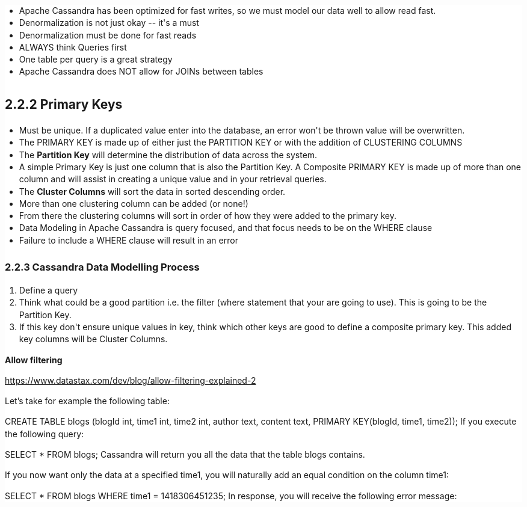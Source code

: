 - Apache Cassandra has been optimized for fast writes, so we must model our data well to allow read fast. 
- Denormalization is not just okay -- it's a must
- Denormalization must be done for fast reads
- ALWAYS think Queries first
- One table per query is a great strategy
- Apache Cassandra does NOT allow for JOINs between tables

## 2.2.2 Primary Keys

- Must be unique. If a duplicated value enter into the database, an error won't be thrown value will be overwritten.
- The PRIMARY KEY is made up of either just the PARTITION KEY or with the addition of CLUSTERING COLUMNS
- The **Partition Key** will determine the distribution of data across the system.
- A simple Primary Key is just one column that is also the Partition Key. A Composite PRIMARY KEY is made up of more than one column and will assist in creating a unique value and in your retrieval queries.
- The **Cluster Columns** will sort the data in sorted descending order.
- More than one clustering column can be added (or none!)
- From there the clustering columns will sort in order of how they were added to the primary key.
- Data Modeling in Apache Cassandra is query focused, and that focus needs to be on the WHERE clause
- Failure to include a WHERE clause will result in an error

### 2.2.3 Cassandra Data Modelling Process

1. Define a query
2. Think what could be a good partition i.e. the filter (where statement that your are going to use). This is going to be the Partition Key.
2. If this key don't ensure unique values in key, think which other keys are good to define a composite primary key. This added key columns will be Cluster Columns.

**Allow filtering**

https://www.datastax.com/dev/blog/allow-filtering-explained-2

Let’s take for example the following table:

CREATE TABLE blogs (blogId int, 
                    time1 int, 
                    time2 int, 
                    author text, 
                    content text, 
                    PRIMARY KEY(blogId, time1, time2));
If you execute the following query:

SELECT * FROM blogs;
Cassandra will return you all the data that the table blogs contains.

If you now want only the data at a specified time1, you will naturally add an equal condition on the column time1:

SELECT * FROM blogs WHERE time1 = 1418306451235;
In response, you will receive the following error message:
